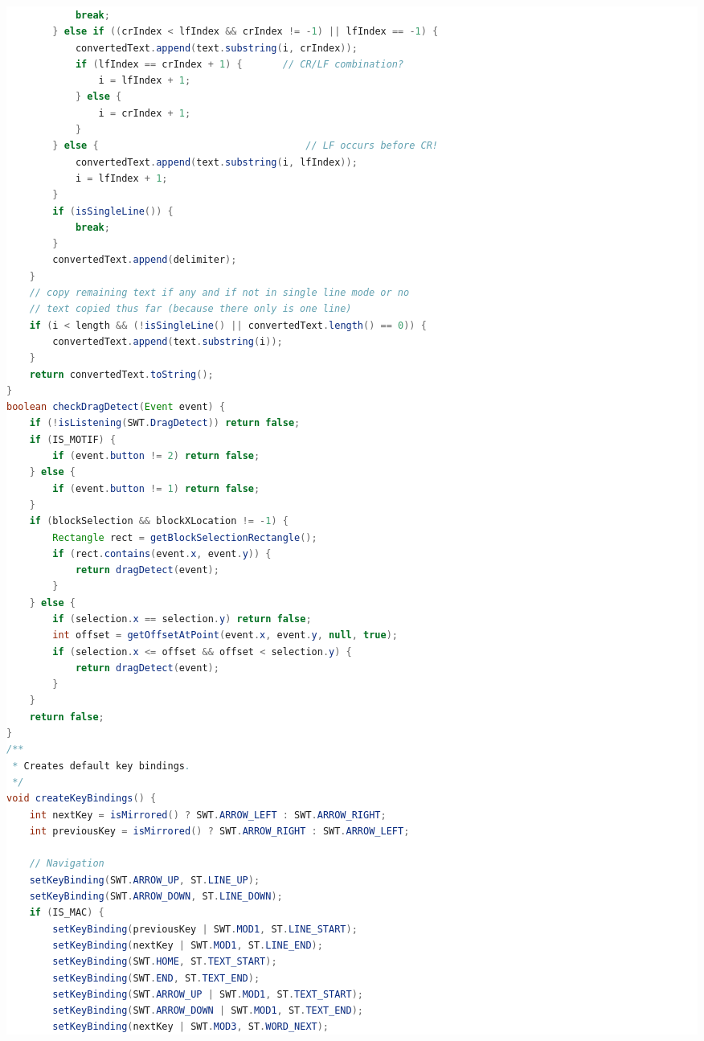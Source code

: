 ```java
			break;
		} else if ((crIndex < lfIndex && crIndex != -1) || lfIndex == -1) {
			convertedText.append(text.substring(i, crIndex));
			if (lfIndex == crIndex + 1) {		// CR/LF combination?
				i = lfIndex + 1;
			} else {
				i = crIndex + 1;
			}
		} else {									// LF occurs before CR!
			convertedText.append(text.substring(i, lfIndex));
			i = lfIndex + 1;
		}
		if (isSingleLine()) {
			break;
		}
		convertedText.append(delimiter);
	}
	// copy remaining text if any and if not in single line mode or no 
	// text copied thus far (because there only is one line)
	if (i < length && (!isSingleLine() || convertedText.length() == 0)) {
		convertedText.append(text.substring(i));
	}
	return convertedText.toString();
}
boolean checkDragDetect(Event event) {
	if (!isListening(SWT.DragDetect)) return false;
	if (IS_MOTIF) {
		if (event.button != 2) return false;
	} else {
		if (event.button != 1) return false;
	}
	if (blockSelection && blockXLocation != -1) {
		Rectangle rect = getBlockSelectionRectangle();
		if (rect.contains(event.x, event.y)) {
			return dragDetect(event);
		}
	} else {
		if (selection.x == selection.y) return false;
		int offset = getOffsetAtPoint(event.x, event.y, null, true);
		if (selection.x <= offset && offset < selection.y) {
			return dragDetect(event);
		}
	}
	return false;
}
/**
 * Creates default key bindings.
 */
void createKeyBindings() {
	int nextKey = isMirrored() ? SWT.ARROW_LEFT : SWT.ARROW_RIGHT;
	int previousKey = isMirrored() ? SWT.ARROW_RIGHT : SWT.ARROW_LEFT;
	
	// Navigation
	setKeyBinding(SWT.ARROW_UP, ST.LINE_UP);	
	setKeyBinding(SWT.ARROW_DOWN, ST.LINE_DOWN);
	if (IS_MAC) {
		setKeyBinding(previousKey | SWT.MOD1, ST.LINE_START);
		setKeyBinding(nextKey | SWT.MOD1, ST.LINE_END);
		setKeyBinding(SWT.HOME, ST.TEXT_START);
		setKeyBinding(SWT.END, ST.TEXT_END);
		setKeyBinding(SWT.ARROW_UP | SWT.MOD1, ST.TEXT_START);
		setKeyBinding(SWT.ARROW_DOWN | SWT.MOD1, ST.TEXT_END);
		setKeyBinding(nextKey | SWT.MOD3, ST.WORD_NEXT);
```